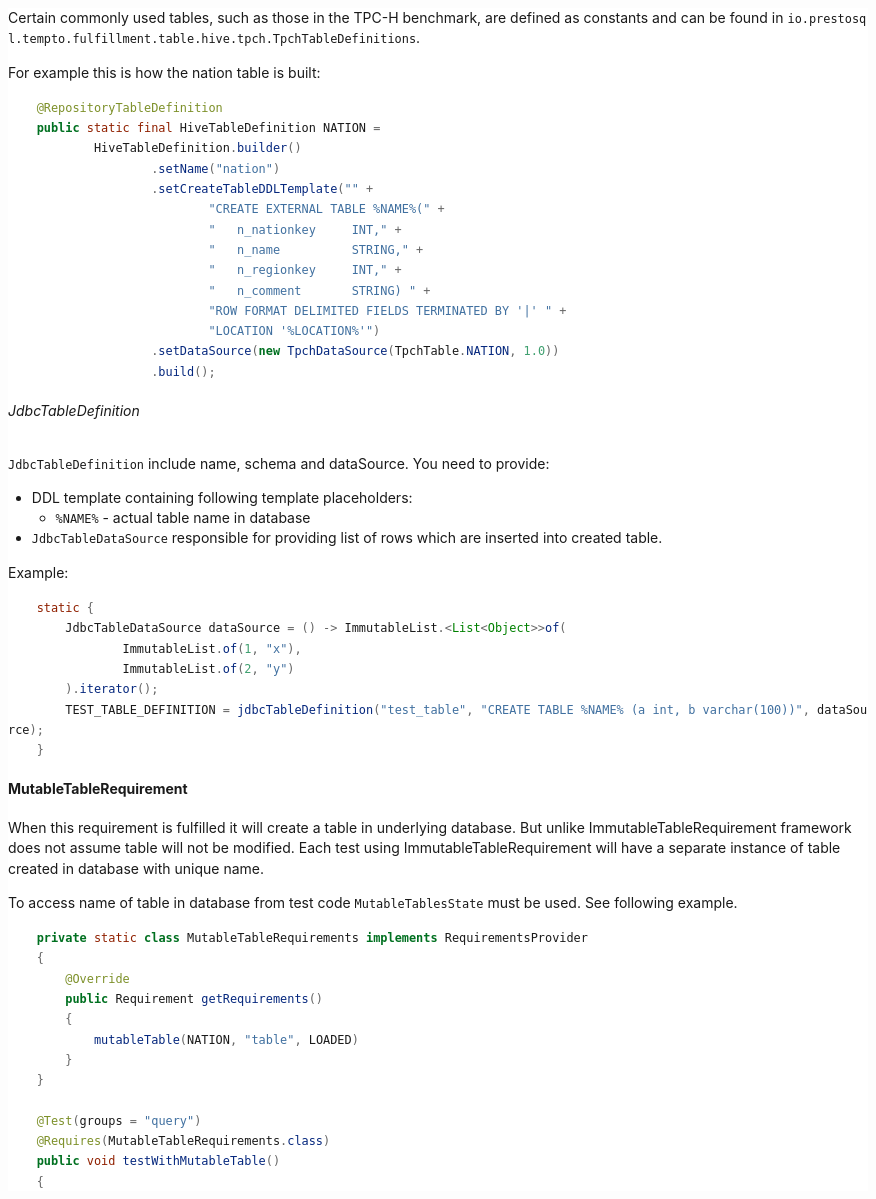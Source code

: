 Certain commonly used tables, such as those in the TPC-H benchmark, are defined as constants and can
be found in `io.prestosql.tempto.fulfillment.table.hive.tpch.TpchTableDefinitions`.

For example this is how the nation table is built:

```Java
    @RepositoryTableDefinition
    public static final HiveTableDefinition NATION =
            HiveTableDefinition.builder()
                    .setName("nation")
                    .setCreateTableDDLTemplate("" +
                            "CREATE EXTERNAL TABLE %NAME%(" +
                            "   n_nationkey     INT," +
                            "   n_name          STRING," +
                            "   n_regionkey     INT," +
                            "   n_comment       STRING) " +
                            "ROW FORMAT DELIMITED FIELDS TERMINATED BY '|' " +
                            "LOCATION '%LOCATION%'")
                    .setDataSource(new TpchDataSource(TpchTable.NATION, 1.0))
                    .build();
```

###### JdbcTableDefinition

`JdbcTableDefinition` include name, schema and dataSource. You need to provide:
 * DDL template containing following template placeholders:
   * `%NAME%` - actual table name in database
 * `JdbcTableDataSource` responsible for providing list of rows which are inserted into created table.

Example:
```Java
    static {
        JdbcTableDataSource dataSource = () -> ImmutableList.<List<Object>>of(
                ImmutableList.of(1, "x"),
                ImmutableList.of(2, "y")
        ).iterator();
        TEST_TABLE_DEFINITION = jdbcTableDefinition("test_table", "CREATE TABLE %NAME% (a int, b varchar(100))", dataSource);
    }
```

#### MutableTableRequirement

When this requirement is fulfilled it will create a table in underlying database.
But unlike ImmutableTableRequirement framework does not assume table will not be modified. 
Each test using ImmutableTableRequirement will have a separate instance of table created in
database with unique name.

To access name of table in database from test code `MutableTablesState` must be used.
See following example.

```Java
    private static class MutableTableRequirements implements RequirementsProvider
    {
        @Override
        public Requirement getRequirements()
        {
            mutableTable(NATION, "table", LOADED)
        }
    }

    @Test(groups = "query")
    @Requires(MutableTableRequirements.class)
    public void testWithMutableTable()
    {
```